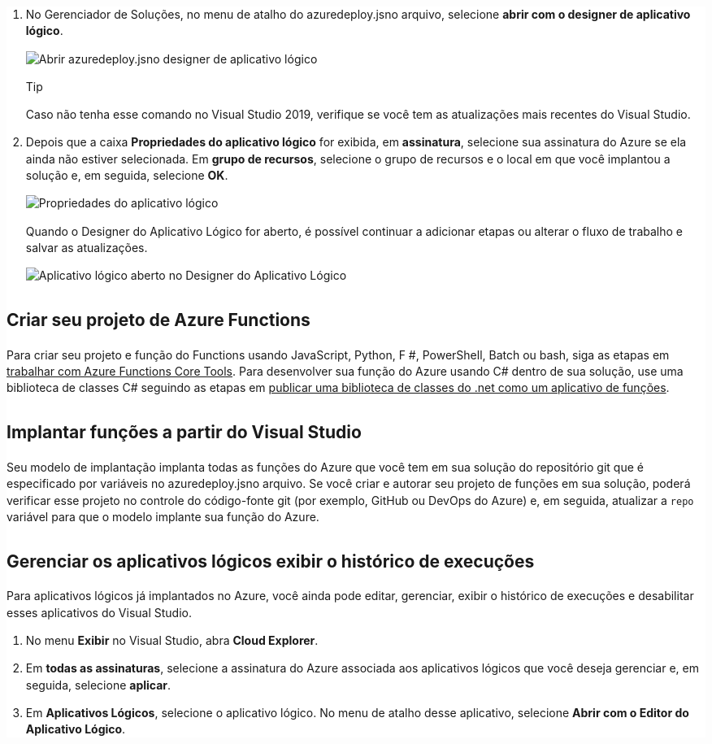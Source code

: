 1. No Gerenciador de Soluções, no menu de atalho do azuredeploy.jsno arquivo, selecione **abrir com o designer de aplicativo lógico**.

   ![Abrir azuredeploy.jsno designer de aplicativo lógico](./media/logic-apps-serverless-get-started-vs/open-logic-app-designer.png)

   > [!TIP]
   > Caso não tenha esse comando no Visual Studio 2019, verifique se você tem as atualizações mais recentes do Visual Studio.

1. Depois que a caixa **Propriedades do aplicativo lógico** for exibida, em **assinatura**, selecione sua assinatura do Azure se ela ainda não estiver selecionada. Em **grupo de recursos**, selecione o grupo de recursos e o local em que você implantou a solução e, em seguida, selecione **OK**.

   ![Propriedades do aplicativo lógico](./media/logic-apps-serverless-get-started-vs/logic-app-properties.png)

   Quando o Designer do Aplicativo Lógico for aberto, é possível continuar a adicionar etapas ou alterar o fluxo de trabalho e salvar as atualizações.

   ![Aplicativo lógico aberto no Designer do Aplicativo Lógico](./media/logic-apps-serverless-get-started-vs/opened-logic-app.png)

## <a name="create-your-azure-functions-project"></a>Criar seu projeto de Azure Functions

Para criar seu projeto e função do Functions usando JavaScript, Python, F #, PowerShell, Batch ou bash, siga as etapas em [trabalhar com Azure Functions Core Tools](../azure-functions/functions-run-local.md). Para desenvolver sua função do Azure usando C# dentro de sua solução, use uma biblioteca de classes C# seguindo as etapas em [publicar uma biblioteca de classes do .net como um aplicativo de funções](https://azure.microsoft.com/blog/).

## <a name="deploy-functions-from-visual-studio"></a>Implantar funções a partir do Visual Studio

Seu modelo de implantação implanta todas as funções do Azure que você tem em sua solução do repositório git que é especificado por variáveis no azuredeploy.jsno arquivo. Se você criar e autorar seu projeto de funções em sua solução, poderá verificar esse projeto no controle do código-fonte git (por exemplo, GitHub ou DevOps do Azure) e, em seguida, atualizar a `repo` variável para que o modelo implante sua função do Azure.

## <a name="manage-logic-apps-and-view-run-history"></a>Gerenciar os aplicativos lógicos exibir o histórico de execuções

Para aplicativos lógicos já implantados no Azure, você ainda pode editar, gerenciar, exibir o histórico de execuções e desabilitar esses aplicativos do Visual Studio.

1. No menu **Exibir** no Visual Studio, abra **Cloud Explorer**.

1. Em **todas as assinaturas**, selecione a assinatura do Azure associada aos aplicativos lógicos que você deseja gerenciar e, em seguida, selecione **aplicar**.

1. Em **Aplicativos Lógicos**, selecione o aplicativo lógico. No menu de atalho desse aplicativo, selecione **Abrir com o Editor do Aplicativo Lógico**.
